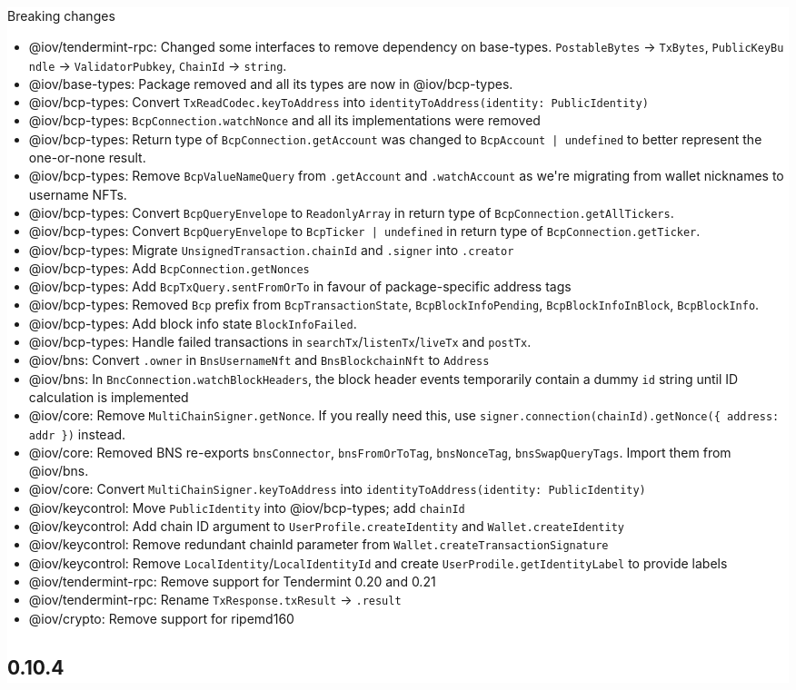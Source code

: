Breaking changes

- @iov/tendermint-rpc: Changed some interfaces to remove dependency on
  base-types. `PostableBytes` -> `TxBytes`, `PublicKeyBundle` ->
  `ValidatorPubkey`, `ChainId` -> `string`.
- @iov/base-types: Package removed and all its types are now in @iov/bcp-types.
- @iov/bcp-types: Convert `TxReadCodec.keyToAddress` into
  `identityToAddress(identity: PublicIdentity)`
- @iov/bcp-types: `BcpConnection.watchNonce` and all its implementations were
  removed
- @iov/bcp-types: Return type of `BcpConnection.getAccount` was changed to
  `BcpAccount | undefined` to better represent the one-or-none result.
- @iov/bcp-types: Remove `BcpValueNameQuery` from `.getAccount` and
  `.watchAccount` as we're migrating from wallet nicknames to username NFTs.
- @iov/bcp-types: Convert `BcpQueryEnvelope` to `ReadonlyArray` in return type
  of `BcpConnection.getAllTickers`.
- @iov/bcp-types: Convert `BcpQueryEnvelope` to `BcpTicker | undefined` in
  return type of `BcpConnection.getTicker`.
- @iov/bcp-types: Migrate `UnsignedTransaction.chainId` and `.signer` into
  `.creator`
- @iov/bcp-types: Add `BcpConnection.getNonces`
- @iov/bcp-types: Add `BcpTxQuery.sentFromOrTo` in favour of package-specific
  address tags
- @iov/bcp-types: Removed `Bcp` prefix from `BcpTransactionState`,
  `BcpBlockInfoPending`, `BcpBlockInfoInBlock`, `BcpBlockInfo`.
- @iov/bcp-types: Add block info state `BlockInfoFailed`.
- @iov/bcp-types: Handle failed transactions in `searchTx`/`listenTx`/`liveTx`
  and `postTx`.
- @iov/bns: Convert `.owner` in `BnsUsernameNft` and `BnsBlockchainNft` to
  `Address`
- @iov/bns: In `BncConnection.watchBlockHeaders`, the block header events
  temporarily contain a dummy `id` string until ID calculation is implemented
- @iov/core: Remove `MultiChainSigner.getNonce`. If you really need this, use
  `signer.connection(chainId).getNonce({ address: addr })` instead.
- @iov/core: Removed BNS re-exports `bnsConnector`, `bnsFromOrToTag`,
  `bnsNonceTag`, `bnsSwapQueryTags`. Import them from @iov/bns.
- @iov/core: Convert `MultiChainSigner.keyToAddress` into
  `identityToAddress(identity: PublicIdentity)`
- @iov/keycontrol: Move `PublicIdentity` into @iov/bcp-types; add `chainId`
- @iov/keycontrol: Add chain ID argument to `UserProfile.createIdentity` and
  `Wallet.createIdentity`
- @iov/keycontrol: Remove redundant chainId parameter from
  `Wallet.createTransactionSignature`
- @iov/keycontrol: Remove `LocalIdentity`/`LocalIdentityId` and create
  `UserProdile.getIdentityLabel` to provide labels
- @iov/tendermint-rpc: Remove support for Tendermint 0.20 and 0.21
- @iov/tendermint-rpc: Rename `TxResponse.txResult` -> `.result`
- @iov/crypto: Remove support for ripemd160

## 0.10.4
